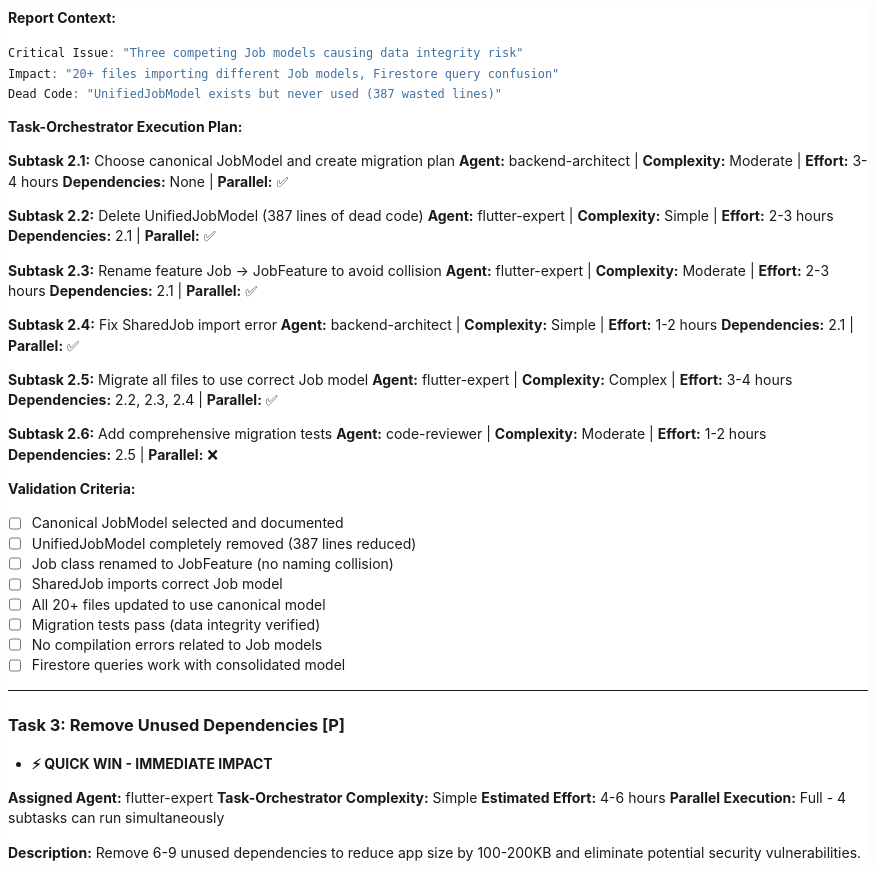 **Report Context:**

```dart
Critical Issue: "Three competing Job models causing data integrity risk"
Impact: "20+ files importing different Job models, Firestore query confusion"
Dead Code: "UnifiedJobModel exists but never used (387 wasted lines)"
```

**Task-Orchestrator Execution Plan:**

**Subtask 2.1:** Choose canonical JobModel and create migration plan
**Agent:** backend-architect | **Complexity:** Moderate | **Effort:** 3-4 hours
**Dependencies:** None | **Parallel:** ✅

**Subtask 2.2:** Delete UnifiedJobModel (387 lines of dead code)
**Agent:** flutter-expert | **Complexity:** Simple | **Effort:** 2-3 hours
**Dependencies:** 2.1 | **Parallel:** ✅

**Subtask 2.3:** Rename feature Job → JobFeature to avoid collision
**Agent:** flutter-expert | **Complexity:** Moderate | **Effort:** 2-3 hours
**Dependencies:** 2.1 | **Parallel:** ✅

**Subtask 2.4:** Fix SharedJob import error
**Agent:** backend-architect | **Complexity:** Simple | **Effort:** 1-2 hours
**Dependencies:** 2.1 | **Parallel:** ✅

**Subtask 2.5:** Migrate all files to use correct Job model
**Agent:** flutter-expert | **Complexity:** Complex | **Effort:** 3-4 hours
**Dependencies:** 2.2, 2.3, 2.4 | **Parallel:** ✅

**Subtask 2.6:** Add comprehensive migration tests
**Agent:** code-reviewer | **Complexity:** Moderate | **Effort:** 1-2 hours
**Dependencies:** 2.5 | **Parallel:** ❌

**Validation Criteria:**

- [ ] Canonical JobModel selected and documented
- [ ] UnifiedJobModel completely removed (387 lines reduced)
- [ ] Job class renamed to JobFeature (no naming collision)
- [ ] SharedJob imports correct Job model
- [ ] All 20+ files updated to use canonical model
- [ ] Migration tests pass (data integrity verified)
- [ ] No compilation errors related to Job models
- [ ] Firestore queries work with consolidated model

---

### Task 3: Remove Unused Dependencies [P]

- **⚡ QUICK WIN - IMMEDIATE IMPACT**

**Assigned Agent:** flutter-expert
**Task-Orchestrator Complexity:** Simple
**Estimated Effort:** 4-6 hours
**Parallel Execution:** Full - 4 subtasks can run simultaneously

**Description:** Remove 6-9 unused dependencies to reduce app size by 100-200KB and eliminate potential security vulnerabilities.
